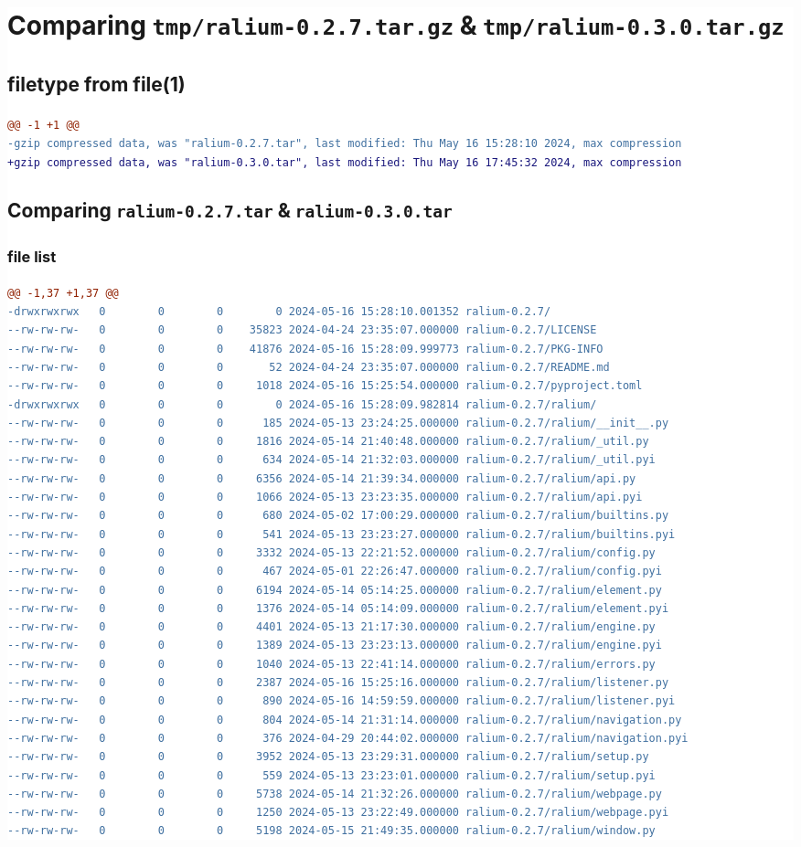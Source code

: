 # Comparing `tmp/ralium-0.2.7.tar.gz` & `tmp/ralium-0.3.0.tar.gz`

## filetype from file(1)

```diff
@@ -1 +1 @@
-gzip compressed data, was "ralium-0.2.7.tar", last modified: Thu May 16 15:28:10 2024, max compression
+gzip compressed data, was "ralium-0.3.0.tar", last modified: Thu May 16 17:45:32 2024, max compression
```

## Comparing `ralium-0.2.7.tar` & `ralium-0.3.0.tar`

### file list

```diff
@@ -1,37 +1,37 @@
-drwxrwxrwx   0        0        0        0 2024-05-16 15:28:10.001352 ralium-0.2.7/
--rw-rw-rw-   0        0        0    35823 2024-04-24 23:35:07.000000 ralium-0.2.7/LICENSE
--rw-rw-rw-   0        0        0    41876 2024-05-16 15:28:09.999773 ralium-0.2.7/PKG-INFO
--rw-rw-rw-   0        0        0       52 2024-04-24 23:35:07.000000 ralium-0.2.7/README.md
--rw-rw-rw-   0        0        0     1018 2024-05-16 15:25:54.000000 ralium-0.2.7/pyproject.toml
-drwxrwxrwx   0        0        0        0 2024-05-16 15:28:09.982814 ralium-0.2.7/ralium/
--rw-rw-rw-   0        0        0      185 2024-05-13 23:24:25.000000 ralium-0.2.7/ralium/__init__.py
--rw-rw-rw-   0        0        0     1816 2024-05-14 21:40:48.000000 ralium-0.2.7/ralium/_util.py
--rw-rw-rw-   0        0        0      634 2024-05-14 21:32:03.000000 ralium-0.2.7/ralium/_util.pyi
--rw-rw-rw-   0        0        0     6356 2024-05-14 21:39:34.000000 ralium-0.2.7/ralium/api.py
--rw-rw-rw-   0        0        0     1066 2024-05-13 23:23:35.000000 ralium-0.2.7/ralium/api.pyi
--rw-rw-rw-   0        0        0      680 2024-05-02 17:00:29.000000 ralium-0.2.7/ralium/builtins.py
--rw-rw-rw-   0        0        0      541 2024-05-13 23:23:27.000000 ralium-0.2.7/ralium/builtins.pyi
--rw-rw-rw-   0        0        0     3332 2024-05-13 22:21:52.000000 ralium-0.2.7/ralium/config.py
--rw-rw-rw-   0        0        0      467 2024-05-01 22:26:47.000000 ralium-0.2.7/ralium/config.pyi
--rw-rw-rw-   0        0        0     6194 2024-05-14 05:14:25.000000 ralium-0.2.7/ralium/element.py
--rw-rw-rw-   0        0        0     1376 2024-05-14 05:14:09.000000 ralium-0.2.7/ralium/element.pyi
--rw-rw-rw-   0        0        0     4401 2024-05-13 21:17:30.000000 ralium-0.2.7/ralium/engine.py
--rw-rw-rw-   0        0        0     1389 2024-05-13 23:23:13.000000 ralium-0.2.7/ralium/engine.pyi
--rw-rw-rw-   0        0        0     1040 2024-05-13 22:41:14.000000 ralium-0.2.7/ralium/errors.py
--rw-rw-rw-   0        0        0     2387 2024-05-16 15:25:16.000000 ralium-0.2.7/ralium/listener.py
--rw-rw-rw-   0        0        0      890 2024-05-16 14:59:59.000000 ralium-0.2.7/ralium/listener.pyi
--rw-rw-rw-   0        0        0      804 2024-05-14 21:31:14.000000 ralium-0.2.7/ralium/navigation.py
--rw-rw-rw-   0        0        0      376 2024-04-29 20:44:02.000000 ralium-0.2.7/ralium/navigation.pyi
--rw-rw-rw-   0        0        0     3952 2024-05-13 23:29:31.000000 ralium-0.2.7/ralium/setup.py
--rw-rw-rw-   0        0        0      559 2024-05-13 23:23:01.000000 ralium-0.2.7/ralium/setup.pyi
--rw-rw-rw-   0        0        0     5738 2024-05-14 21:32:26.000000 ralium-0.2.7/ralium/webpage.py
--rw-rw-rw-   0        0        0     1250 2024-05-13 23:22:49.000000 ralium-0.2.7/ralium/webpage.pyi
--rw-rw-rw-   0        0        0     5198 2024-05-15 21:49:35.000000 ralium-0.2.7/ralium/window.py
```